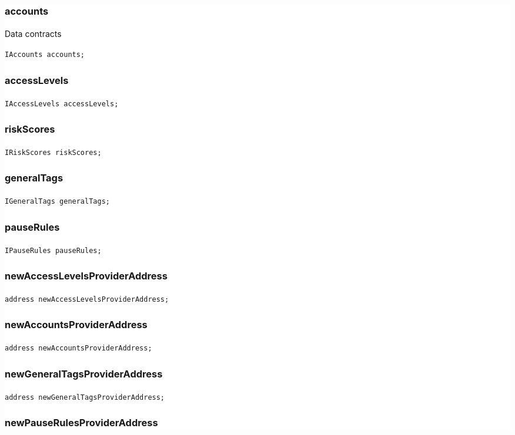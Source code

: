 
### accounts
Data contracts


```solidity
IAccounts accounts;
```


### accessLevels

```solidity
IAccessLevels accessLevels;
```


### riskScores

```solidity
IRiskScores riskScores;
```


### generalTags

```solidity
IGeneralTags generalTags;
```


### pauseRules

```solidity
IPauseRules pauseRules;
```


### newAccessLevelsProviderAddress

```solidity
address newAccessLevelsProviderAddress;
```


### newAccountsProviderAddress

```solidity
address newAccountsProviderAddress;
```


### newGeneralTagsProviderAddress

```solidity
address newGeneralTagsProviderAddress;
```


### newPauseRulesProviderAddress
